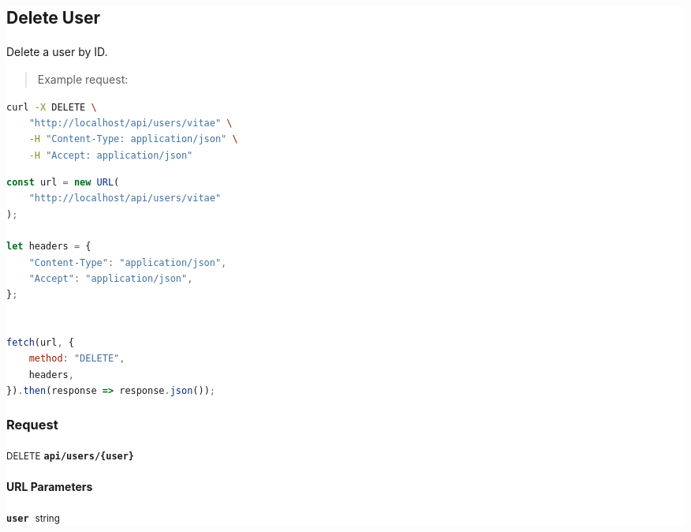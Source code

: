 </p>

</form>


## Delete User


Delete a user by ID.

> Example request:

```bash
curl -X DELETE \
    "http://localhost/api/users/vitae" \
    -H "Content-Type: application/json" \
    -H "Accept: application/json"
```

```javascript
const url = new URL(
    "http://localhost/api/users/vitae"
);

let headers = {
    "Content-Type": "application/json",
    "Accept": "application/json",
};


fetch(url, {
    method: "DELETE",
    headers,
}).then(response => response.json());
```


<div id="execution-results-DELETEapi-users--user-" hidden>
    <blockquote>Received response<span id="execution-response-status-DELETEapi-users--user-"></span>:</blockquote>
    <pre class="json"><code id="execution-response-content-DELETEapi-users--user-"></code></pre>
</div>
<div id="execution-error-DELETEapi-users--user-" hidden>
    <blockquote>Request failed with error:</blockquote>
    <pre><code id="execution-error-message-DELETEapi-users--user-"></code></pre>
</div>
<form id="form-DELETEapi-users--user-" data-method="DELETE" data-path="api/users/{user}" data-authed="0" data-hasfiles="0" data-headers='{"Content-Type":"application\/json","Accept":"application\/json"}' onsubmit="event.preventDefault(); executeTryOut('DELETEapi-users--user-', this);">
<h3>
    Request&nbsp;&nbsp;&nbsp;
    </h3>
<p>
<small class="badge badge-red">DELETE</small>
 <b><code>api/users/{user}</code></b>
</p>
<h4 class="fancy-heading-panel"><b>URL Parameters</b></h4>
<p>
<b><code>user</code></b>&nbsp;&nbsp;<small>string</small>  &nbsp;
<input type="text" name="user" data-endpoint="DELETEapi-users--user-" data-component="url" required  hidden>
<br>

</p>
</form>



